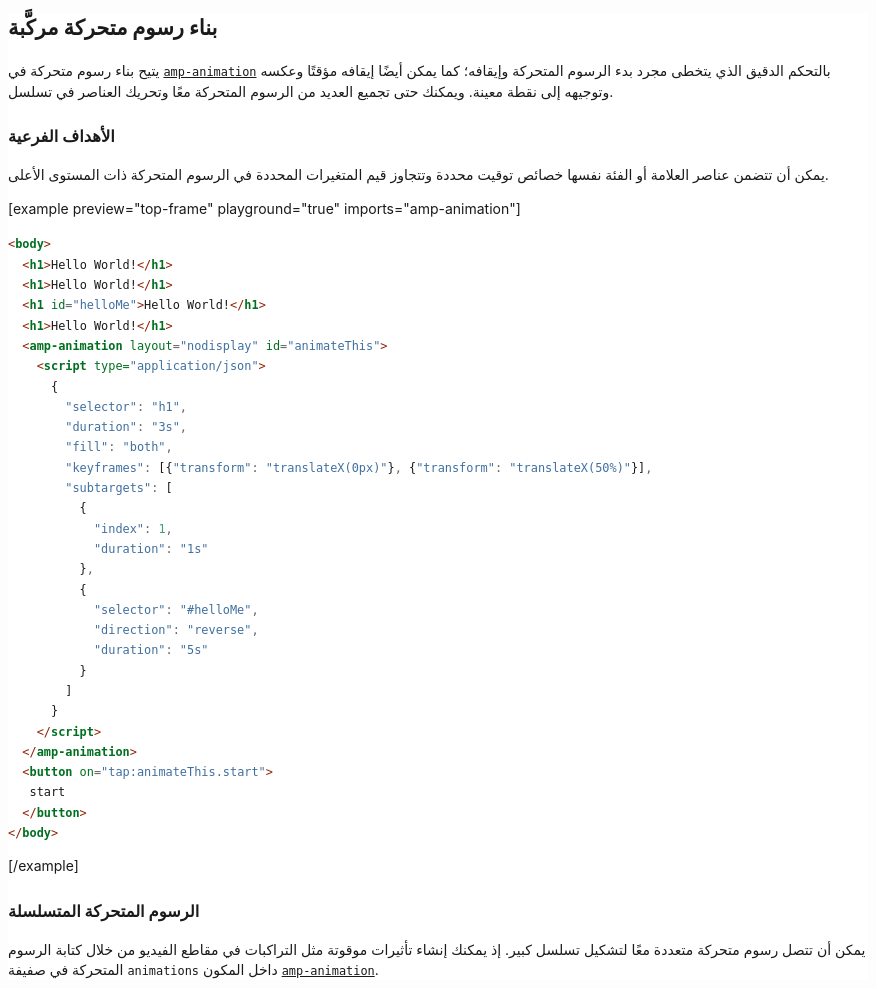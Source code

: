 ## بناء رسوم متحركة مركَّبة

يتيح بناء رسوم متحركة في [`amp-animation`](../../../../documentation/components/reference/amp-animation.md) بالتحكم الدقيق الذي يتخطى مجرد بدء الرسوم المتحركة وإيقافه؛ كما يمكن أيضًا إيقافه مؤقتًا وعكسه وتوجيهه إلى نقطة معينة. ويمكنك حتى تجميع العديد من الرسوم المتحركة معًا وتحريك العناصر في تسلسل.

### الأهداف الفرعية

يمكن أن تتضمن عناصر العلامة أو الفئة نفسها خصائص توقيت محددة وتتجاوز قيم المتغيرات المحددة في الرسوم المتحركة ذات المستوى الأعلى.

[example preview="top-frame" playground="true" imports="amp-animation"]
```html
<body>
  <h1>Hello World!</h1>
  <h1>Hello World!</h1>
  <h1 id="helloMe">Hello World!</h1>
  <h1>Hello World!</h1>
  <amp-animation layout="nodisplay" id="animateThis">
    <script type="application/json">
      {
        "selector": "h1",
        "duration": "3s",
        "fill": "both",
        "keyframes": [{"transform": "translateX(0px)"}, {"transform": "translateX(50%)"}],
        "subtargets": [
          {
            "index": 1,
            "duration": "1s"
          },
          {
            "selector": "#helloMe",
            "direction": "reverse",
            "duration": "5s"
          }
        ]
      }
    </script>
  </amp-animation>
  <button on="tap:animateThis.start">
   start
  </button>
</body>
```
[/example]

### الرسوم المتحركة المتسلسلة

يمكن أن تتصل رسوم متحركة متعددة معًا لتشكيل تسلسل كبير. إذ يمكنك إنشاء تأثيرات موقوتة مثل التراكبات في مقاطع الفيديو من خلال كتابة الرسوم المتحركة في صفيفة `animations` داخل المكون [`amp-animation`](../../../../documentation/components/reference/amp-animation.md).
